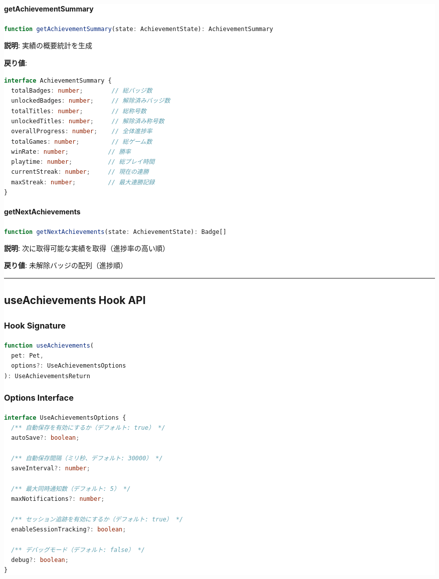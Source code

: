 #### getAchievementSummary

```typescript
function getAchievementSummary(state: AchievementState): AchievementSummary
```

**説明**: 実績の概要統計を生成

**戻り値**:
```typescript
interface AchievementSummary {
  totalBadges: number;        // 総バッジ数
  unlockedBadges: number;     // 解除済みバッジ数
  totalTitles: number;        // 総称号数
  unlockedTitles: number;     // 解除済み称号数
  overallProgress: number;    // 全体進捗率
  totalGames: number;         // 総ゲーム数
  winRate: number;           // 勝率
  playtime: number;          // 総プレイ時間
  currentStreak: number;     // 現在の連勝
  maxStreak: number;         // 最大連勝記録
}
```

#### getNextAchievements

```typescript
function getNextAchievements(state: AchievementState): Badge[]
```

**説明**: 次に取得可能な実績を取得（進捗率の高い順）

**戻り値**: 未解除バッジの配列（進捗順）

---

## useAchievements Hook API

### Hook Signature

```typescript
function useAchievements(
  pet: Pet, 
  options?: UseAchievementsOptions
): UseAchievementsReturn
```

### Options Interface

```typescript
interface UseAchievementsOptions {
  /** 自動保存を有効にするか（デフォルト: true） */
  autoSave?: boolean;
  
  /** 自動保存間隔（ミリ秒、デフォルト: 30000） */
  saveInterval?: number;
  
  /** 最大同時通知数（デフォルト: 5） */
  maxNotifications?: number;
  
  /** セッション追跡を有効にするか（デフォルト: true） */
  enableSessionTracking?: boolean;
  
  /** デバッグモード（デフォルト: false） */
  debug?: boolean;
}
```
